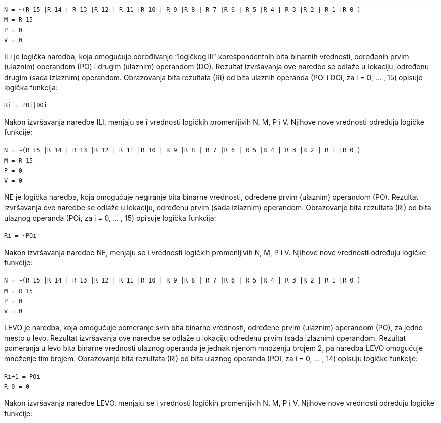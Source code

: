 ```
N = ~(R 15 |R 14 | R 13 |R 12 | R 11 |R 10 | R 9 |R 8 | R 7 |R 6 | R 5 |R 4 | R 3 |R 2 | R 1 |R 0 )
M = R 15
P = 0
V = 0
```
ILI je logička naredba, koja omogućuje određivanje “logičkog ili”
korespondentnih bita binarnih vrednosti, određenih prvim (ulaznim) operandom
(PO) i drugim (ulaznim) operandom (DO). Rezultat izvršavanja ove naredbe se
odlaže u lokaciju, određenu drugim (sada izlaznim) operandom. Obrazovanja bita
rezultata (Ri) od bita ulaznih operanda (POi i DOi, za i = 0, ... , 15) opisuje logička
funkcija:


```
Ri = POi|DOi
```
Nakon izvršavanja naredbe ILI, menjaju se i vrednosti logičkih promenljivih
N, M, P i V. Njihove nove vrednosti određuju logičke funkcije:

```
N = ~(R 15 |R 14 | R 13 |R 12 | R 11 |R 10 | R 9 |R 8 | R 7 |R 6 | R 5 |R 4 | R 3 |R 2 | R 1 |R 0 )
M = R 15
P = 0
V = 0
```
NE je logička naredba, koja omogućuje negiranje bita binarne vrednosti,
određene prvim (ulaznim) operandom (PO). Rezultat izvršavanja ove naredbe se
odlaže u lokaciju, određenu prvim (sada izlaznim) operandom. Obrazovanje bita
rezultata (Ri) od bita ulaznog operanda (POi, za i = 0, ... , 15) opisuje logička
funkcija:

```
Ri = ~POi
```
Nakon izvršavanja naredbe NE, menjaju se i vrednosti logičkih promenljivih
N, M, P i V. Njihove nove vrednosti određuju logičke funkcije:

```
N = ~(R 15 |R 14 | R 13 |R 12 | R 11 |R 10 | R 9 |R 8 | R 7 |R 6 | R 5 |R 4 | R 3 |R 2 | R 1 |R 0 )
M = R 15
P = 0
V = 0
```
LEVO je naredba, koja omogućuje pomeranje svih bita binarne vrednosti,
određene prvim (ulaznim) operandom (PO), za jedno mesto u levo. Rezultat
izvršavanja ove naredbe se odlaže u lokaciju određenu prvim (sada izlaznim)
operandom. Rezultat pomeranja u levo bita binarne vrednosti ulaznog operanda je
jednak njenom množenju brojem 2, pa naredba LEVO omogućuje množenje tim
brojem. Obrazovanje bita rezultata (Ri) od bita ulaznog operanda (POi, za i = 0, ... ,
14) opisuju logičke funkcije:

```
Ri+1 = POi
R 0 = 0
```
Nakon izvršavanja naredbe LEVO, menjaju se i vrednosti logičkih
promenljivih N, M, P i V. Njihove nove vrednosti određuju logičke funkcije:
